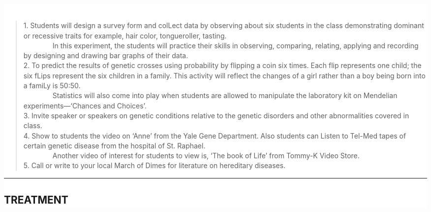 <br/>
</p>
<blockquote>
<dl>
<dt>
1. Students will design a survey form and colLect data by observing about six students in the class demonstrating dominant or recessive traits for example, hair color, tongueroller, tasting.
<dt>
<font color="#ffffff" style="visibility:hidden;">
____
</font>
<font color="#ffffff" style="visibility:hidden;">
____
</font>
In this experiment, the students will practice their skills in observing, comparing, relating, applying and recording by designing and drawing bar graphs of their data.
<dt>
2. To predict the results of genetic crosses using probability by flipping a coin six times. Each flip represents one child; the six fLips represent the six children in a family. This activity will reflect the changes of a girl rather than a boy being born into a famiLy is 50:50.
<dt>
<font color="#ffffff" style="visibility:hidden;">
____
</font>
<font color="#ffffff" style="visibility:hidden;">
____
</font>
Statistics will also come into play when students are allowed to manipulate the laboratory kit on Mendelian experiments—‘Chances and Choices’.
<dt>
3. Invite speaker or speakers on genetic conditions relative to the genetic disorders and other abnormalities covered in class.
<dt>
4. Show to students the video on ‘Anne’ from the Yale Gene Department. Also students can Listen to Tel-Med tapes of certain genetic disease from the hospital of St. Raphael.
<dt>
<font color="#ffffff" style="visibility:hidden;">
____
</font>
<font color="#ffffff" style="visibility:hidden;">
____
</font>
Another video of interest for students to view is, ‘The book of Life’ from Tommy-K Video Store.
<dt>
5. Call or write to your local March of Dimes for literature on hereditary diseases.
</dt>
</dt>
</dt>
</dt>
</dt>
</dt>
</dt>
</dt>
</dl>
</blockquote>
<hr/>
<h2>
TREATMENT
</h2>
